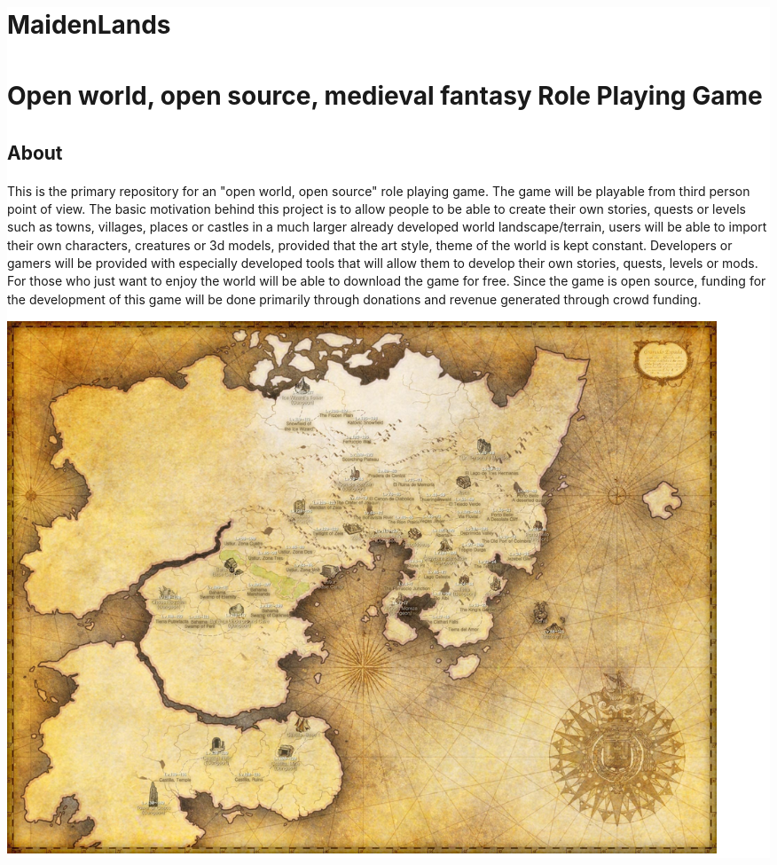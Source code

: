 # MaidenLands
# Open world, open source, medieval fantasy Role Playing Game

## About
This is the primary repository for an "open world, open source" role playing game.
The game will be playable from third person point of view.
The basic motivation behind this project is to allow people to be able to create their own stories, quests or levels such as  towns, villages, places or castles in a much larger already developed world landscape/terrain, users will be able to import their own characters, creatures or 3d models, provided that the  art style, theme of the world is kept constant.
Developers or gamers will be provided with especially developed tools that will allow them to develop their own stories, quests, levels or mods.
For those who just want to enjoy the world will be able to download the game for free. 
Since the game is open source, funding for the development of this game will be done primarily through donations and revenue generated through crowd funding.

<img src="Resources/Maps/GRANADO_ESPADA_Sword_New_World.jpg" width="800" height="600"/>
